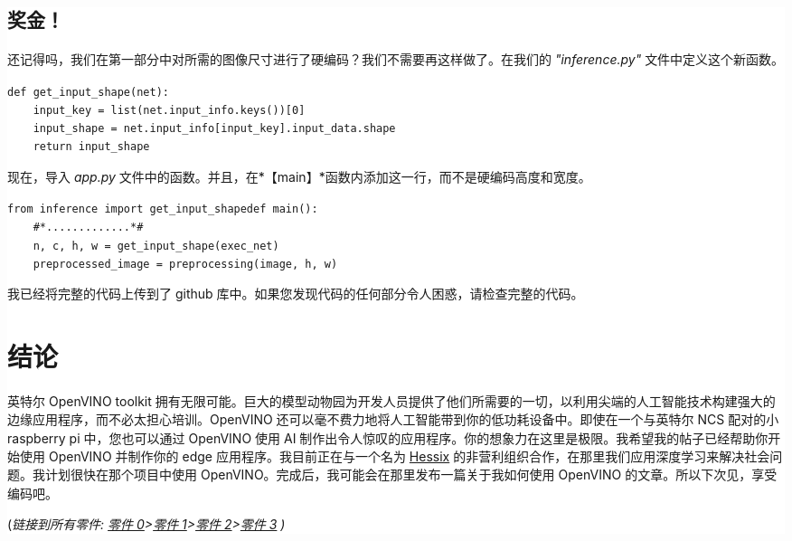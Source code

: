 ## 奖金！

还记得吗，我们在第一部分中对所需的图像尺寸进行了硬编码？我们不需要再这样做了。在我们的 *"inference.py"* 文件中定义这个新函数。

```
def get_input_shape(net):
    input_key = list(net.input_info.keys())[0]
    input_shape = net.input_info[input_key].input_data.shape
    return input_shape
```

现在，导入 *app.py* 文件中的函数。并且，在*【main】*函数内添加这一行，而不是硬编码高度和宽度。

```
from inference import get_input_shapedef main():
    #*.............*#
    n, c, h, w = get_input_shape(exec_net)
    preprocessed_image = preprocessing(image, h, w)
```

我已经将完整的代码上传到了 github 库中。如果您发现代码的任何部分令人困惑，请检查完整的代码。

# 结论

英特尔 OpenVINO toolkit 拥有无限可能。巨大的模型动物园为开发人员提供了他们所需要的一切，以利用尖端的人工智能技术构建强大的边缘应用程序，而不必太担心培训。OpenVINO 还可以毫不费力地将人工智能带到你的低功耗设备中。即使在一个与英特尔 NCS 配对的小 raspberry pi 中，您也可以通过 OpenVINO 使用 AI 制作出令人惊叹的应用程序。你的想象力在这里是极限。我希望我的帖子已经帮助你开始使用 OpenVINO 并制作你的 edge 应用程序。我目前正在与一个名为 [Hessix](http://hessix.github.io) 的非营利组织合作，在那里我们应用深度学习来解决社会问题。我计划很快在那个项目中使用 OpenVINO。完成后，我可能会在那里发布一篇关于我如何使用 OpenVINO 的文章。所以下次见，享受编码吧。

(*链接到所有零件:* [*零件 0*](/@ahsan.shihab2/ai-at-the-edge-an-introduction-to-intel-openvino-toolkit-a0c0594a731c)*>*[*零件 1*](/@ahsan.shihab2/deploying-ai-at-the-edge-with-intel-openvino-part-1-51a09752fb4e)*>*[*零件 2*](/@ahsan.shihab2/deploying-ai-at-the-edge-with-intel-openvino-part-2-1f1a9faa514b)*>*[*零件 3*](/@ahsan.shihab2/deploying-ai-at-the-edge-with-intel-openvino-part-3-final-part-664b92c75fde) *)*